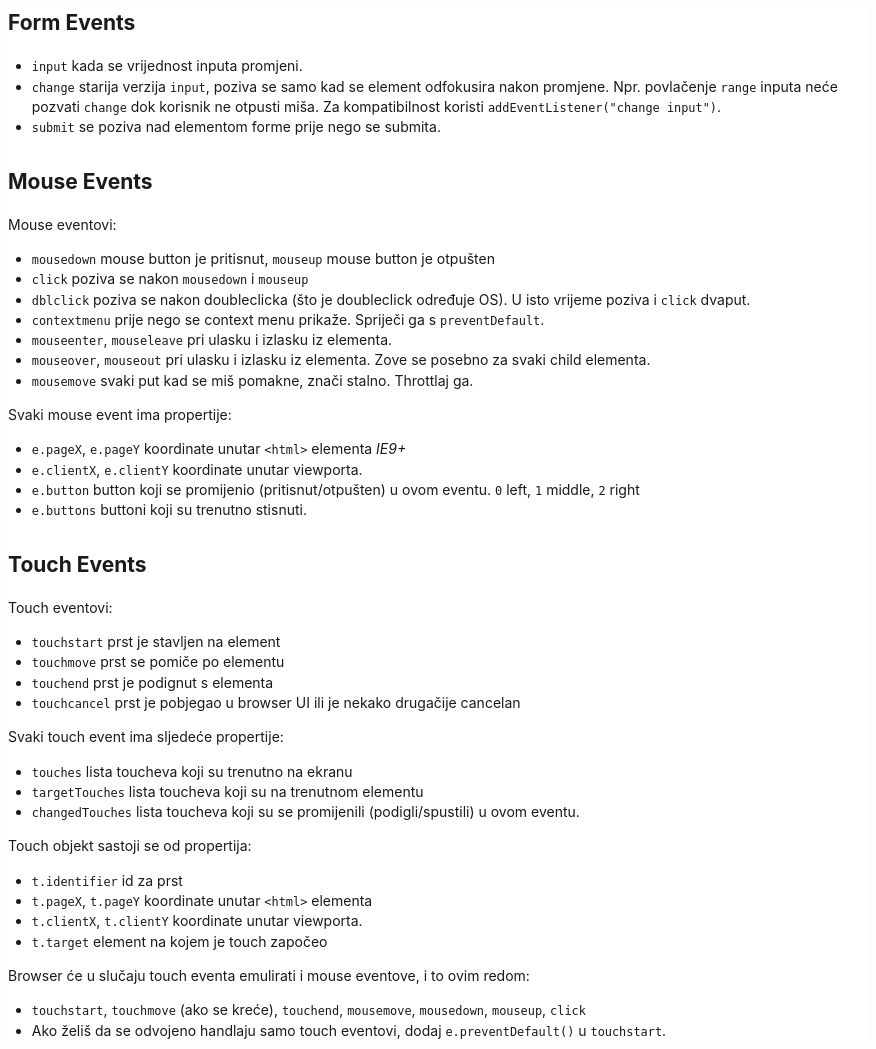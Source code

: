 ## Form Events

* `input` kada se vrijednost inputa promjeni.
* `change` starija verzija `input`, poziva se samo kad se element odfokusira nakon promjene. Npr. povlačenje `range` inputa neće pozvati `change` dok korisnik ne otpusti miša. Za kompatibilnost koristi `addEventListener("change input")`.
* `submit` se poziva nad elementom forme prije nego se submita.

## Mouse Events

Mouse eventovi:
* `mousedown` mouse button je pritisnut, `mouseup` mouse button je otpušten
* `click` poziva se nakon `mousedown` i `mouseup`
* `dblclick` poziva se nakon doubleclicka (što je doubleclick određuje OS). U isto vrijeme poziva i `click` dvaput.
* `contextmenu` prije nego se context menu prikaže. Spriječi ga s `preventDefault`.
* `mouseenter`, `mouseleave` pri ulasku i izlasku iz elementa.
* `mouseover`, `mouseout` pri ulasku i izlasku iz elementa. Zove se posebno za svaki child elementa.
* `mousemove` svaki put kad se miš pomakne, znači stalno. Throttlaj ga.

Svaki mouse event ima propertije:
* `e.pageX`, `e.pageY` koordinate unutar `<html>` elementa _IE9+_
* `e.clientX`, `e.clientY` koordinate unutar viewporta.
* `e.button` button koji se promijenio (pritisnut/otpušten) u ovom eventu. `0` left, `1` middle, `2` right
* `e.buttons` buttoni koji su trenutno stisnuti.

## Touch Events

Touch eventovi:
* `touchstart` prst je stavljen na element
* `touchmove` prst se pomiče po elementu
* `touchend` prst je podignut s elementa
* `touchcancel` prst je pobjegao u browser UI ili je nekako drugačije cancelan

Svaki touch event ima sljedeće propertije:
* `touches` lista toucheva koji su trenutno na ekranu
* `targetTouches` lista toucheva koji su na trenutnom elementu
* `changedTouches` lista toucheva koji su se promijenili (podigli/spustili) u ovom eventu.

Touch objekt sastoji se od propertija:
* `t.identifier` id za prst
* `t.pageX`, `t.pageY` koordinate unutar `<html>` elementa
* `t.clientX`, `t.clientY` koordinate unutar viewporta.
* `t.target` element na kojem je touch započeo

Browser će u slučaju touch eventa emulirati i mouse eventove, i to ovim redom:
* `touchstart`, `touchmove` (ako se kreće), `touchend`, `mousemove`, `mousedown`, `mouseup`, `click`
* Ako želiš da se odvojeno handlaju samo touch eventovi, dodaj `e.preventDefault()` u `touchstart`.
